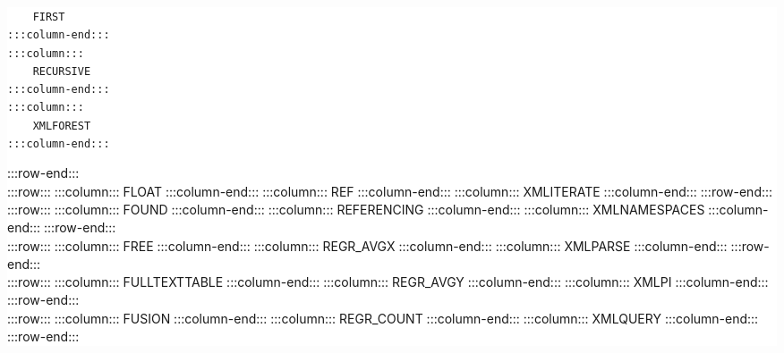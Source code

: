         FIRST
    :::column-end:::
    :::column:::
        RECURSIVE
    :::column-end:::
    :::column:::
        XMLFOREST
    :::column-end:::
:::row-end:::  
:::row:::
    :::column:::
        FLOAT
    :::column-end:::
    :::column:::
        REF
    :::column-end:::
    :::column:::
        XMLITERATE
    :::column-end:::
:::row-end:::  
:::row:::
    :::column:::
        FOUND
    :::column-end:::
    :::column:::
        REFERENCING
    :::column-end:::
    :::column:::
        XMLNAMESPACES
    :::column-end:::
:::row-end:::  
:::row:::
    :::column:::
        FREE
    :::column-end:::
    :::column:::
        REGR_AVGX
    :::column-end:::
    :::column:::
        XMLPARSE
    :::column-end:::
:::row-end:::  
:::row:::
    :::column:::
        FULLTEXTTABLE
    :::column-end:::
    :::column:::
        REGR_AVGY
    :::column-end:::
    :::column:::
        XMLPI
    :::column-end:::
:::row-end:::  
:::row:::
    :::column:::
        FUSION
    :::column-end:::
    :::column:::
        REGR_COUNT
    :::column-end:::
    :::column:::
        XMLQUERY
    :::column-end:::
:::row-end:::  